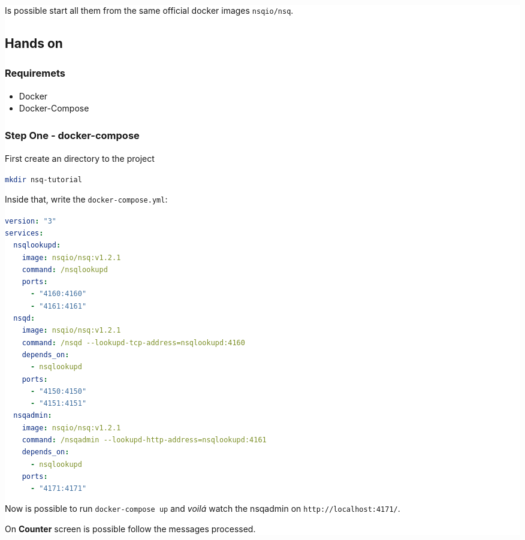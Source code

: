 Is possible start all them from the same official docker images `nsqio/nsq`.

## Hands on

### Requiremets

- Docker
- Docker-Compose

### Step One - docker-compose

First create an directory to the project

```sh
mkdir nsq-tutorial
```

Inside that, write the `docker-compose.yml`:

```yml
version: "3"
services:
  nsqlookupd:
    image: nsqio/nsq:v1.2.1
    command: /nsqlookupd
    ports:
      - "4160:4160"
      - "4161:4161"
  nsqd:
    image: nsqio/nsq:v1.2.1
    command: /nsqd --lookupd-tcp-address=nsqlookupd:4160
    depends_on:
      - nsqlookupd
    ports:
      - "4150:4150"
      - "4151:4151"
  nsqadmin:
    image: nsqio/nsq:v1.2.1
    command: /nsqadmin --lookupd-http-address=nsqlookupd:4161
    depends_on:
      - nsqlookupd
    ports:
      - "4171:4171"
```

Now is possible to run `docker-compose up` and _voilá_ watch the nsqadmin on `http://localhost:4171/`.

On **Counter** screen is possible follow the messages processed.

<p align="center">